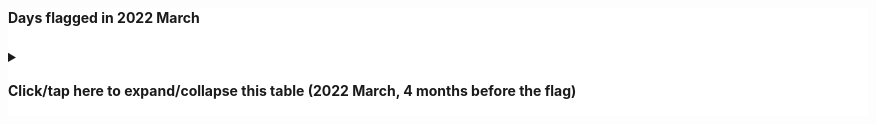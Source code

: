 </details>

#### Days flagged in 2022 March

<details><summary><p lang="en"><b>Click/tap here to expand/collapse this table (2022 March, 4 months before the flag)</b></p></summary>

| 2022 March (month -3) | Flagged? |
|---|---|
| 2022, Tuesday, March 1st | :x:|
| 2022, Wednesday, March 2nd | :x:|
| 2022, Thursday, March 3rd | :x:|
| 2022, Friday, March 4th | :x:|
| 2022, Saturday, March 5th | :x:|
| 2022, Sunday, March 6th | :x:|
| 2022, Monday, March 7th | :x:|
| 2022, Tuesday, March 8th | :x:|
| 2022, Wednesday, March 9th | :x:|
| 2022, Thursday, March 10th | :x:|
| 2022, Friday, March 11th | :x:|
| 2022, Saturday, March 12th | :x:|
| 2022, Sunday, March 13th | :x:|
| 2022, Monday, March 14th | :x:|
| 2022, Tuesday, March 15th | :x:|
| 2022, Wednesday, March 16th | :x:|
| 2022, Thursday, March 17th | :x:|
| 2022, Friday, March 18th | :x:|
| 2022, Saturday, March 19th | :x:|
| 2022, Sunday, March 20th | :x:|
| 2022, Monday, March 21st | :x:|
| 2022, Tuesday, March 22nd | :x:|
| 2022, Wednesday, March 23rd | :x:|
| 2022, Thursday, March 24th | :x:|
| 2022, Friday, March 25th | :x:|
| 2022, Saturday, March 26th | :x:|
| 2022, Sunday, March 27th | :x:|
| 2022, Monday, March 28th | :x:|
| 2022, Tuesday, March 29th | :x: |
| 2022, Wednesday, March 30th | :x: |
| 2022, Thursday, March 31st | :x: |
